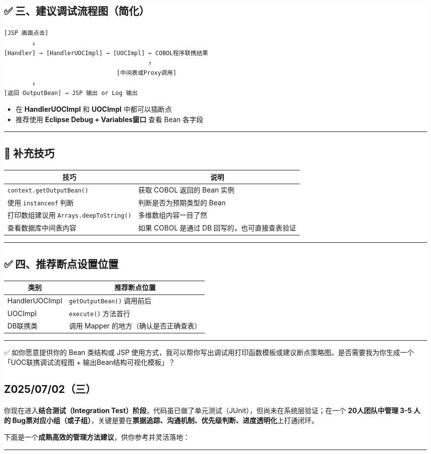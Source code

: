 ## ✅ 三、建议调试流程图（简化）

```
[JSP 画面点击]
        ↓
[Handler] → [HandlerUOCImpl] → [UOCImpl] ← COBOL程序联携结果
                                         ↑
                                [中间表或Proxy调用]
        ↓
[返回 OutputBean] → JSP 输出 or Log 输出
```

* 在 **HandlerUOCImpl** 和 **UOCImpl** 中都可以插断点
* 推荐使用 **Eclipse Debug + Variables窗口** 查看 Bean 各字段

---

## 🧩 补充技巧

| 技巧                              | 说明                           |
| ------------------------------- | ---------------------------- |
| `context.getOutputBean()`       | 获取 COBOL 返回的 Bean 实例         |
| 使用 `instanceof` 判断              | 判断是否为预期类型的 Bean              |
| 打印数组建议用 `Arrays.deepToString()` | 多维数组内容一目了然                   |
| 查看数据库中间表内容                      | 如果 COBOL 是通过 DB 回写的，也可直接查表验证 |

---

## ✅ 四、推荐断点设置位置

| 类别             | 推荐断点位置                  |
| -------------- | ----------------------- |
| HandlerUOCImpl | `getOutputBean()` 调用前后  |
| UOCImpl        | `execute()` 方法首行        |
| DB联携类          | 调用 Mapper 的地方（确认是否正确查表） |

---

✅ 如你愿意提供你的 Bean 类结构或 JSP 使用方式，我可以帮你写出调试用打印函数模板或建议断点策略图。是否需要我为你生成一个「UOC联携调试流程图 + 输出Bean结构可视化模板」？


## Z025/07/02（三）
你现在进入**结合测试（Integration Test）阶段**，代码虽已做了单元测试（JUnit），但尚未在系统层验证；在一个 **20人团队中管理 3-5 人的 Bug票对应小组（或子组）**，关键是要在**票据追踪、沟通机制、优先级判断、进度透明化**上打通闭环。

下面是一个**成熟高效的管理方法建议**，供你参考并灵活落地：

---
